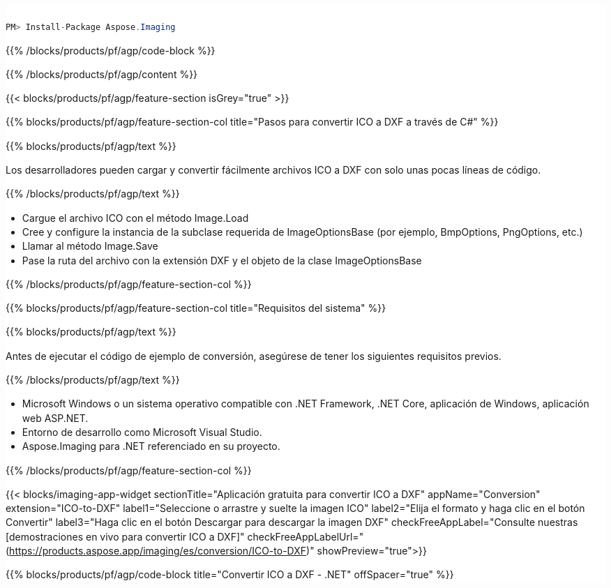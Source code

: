 

```cs

PM> Install-Package Aspose.Imaging

```

{{% /blocks/products/pf/agp/code-block %}}

{{% /blocks/products/pf/agp/content %}}

{{< blocks/products/pf/agp/feature-section isGrey="true" >}}

{{% blocks/products/pf/agp/feature-section-col title="Pasos para convertir ICO a DXF a través de C#" %}}

{{% blocks/products/pf/agp/text %}}

Los desarrolladores pueden cargar y convertir fácilmente archivos ICO a DXF con solo unas pocas líneas de código.

{{% /blocks/products/pf/agp/text %}}

+ Cargue el archivo ICO con el método Image.Load
+ Cree y configure la instancia de la subclase requerida de ImageOptionsBase (por ejemplo, BmpOptions, PngOptions, etc.)
+ Llamar al método Image.Save
+ Pase la ruta del archivo con la extensión DXF y el objeto de la clase ImageOptionsBase

{{% /blocks/products/pf/agp/feature-section-col %}}

{{% blocks/products/pf/agp/feature-section-col title="Requisitos del sistema" %}}

{{% blocks/products/pf/agp/text %}}

Antes de ejecutar el código de ejemplo de conversión, asegúrese de tener los siguientes requisitos previos.

{{% /blocks/products/pf/agp/text %}}

- Microsoft Windows o un sistema operativo compatible con .NET Framework, .NET Core, aplicación de Windows, aplicación web ASP.NET.
- Entorno de desarrollo como Microsoft Visual Studio.
- Aspose.Imaging para .NET referenciado en su proyecto.

{{% /blocks/products/pf/agp/feature-section-col %}}

{{< blocks/imaging-app-widget
        sectionTitle="Aplicación gratuita para convertir ICO a DXF"
        appName="Conversion"
        extension="ICO-to-DXF"
        label1="Seleccione o arrastre y suelte la imagen ICO"
        label2="Elija el formato y haga clic en el botón Convertir"
        label3="Haga clic en el botón Descargar para descargar la imagen DXF"
        checkFreeAppLabel="Consulte nuestras [demostraciones en vivo para convertir ICO a DXF]"
        checkFreeAppLabelUrl="(https://products.aspose.app/imaging/es/conversion/ICO-to-DXF)"
        showPreview="true">}}

{{% blocks/products/pf/agp/code-block title="Convertir ICO a DXF - .NET" offSpacer="true" %}}

